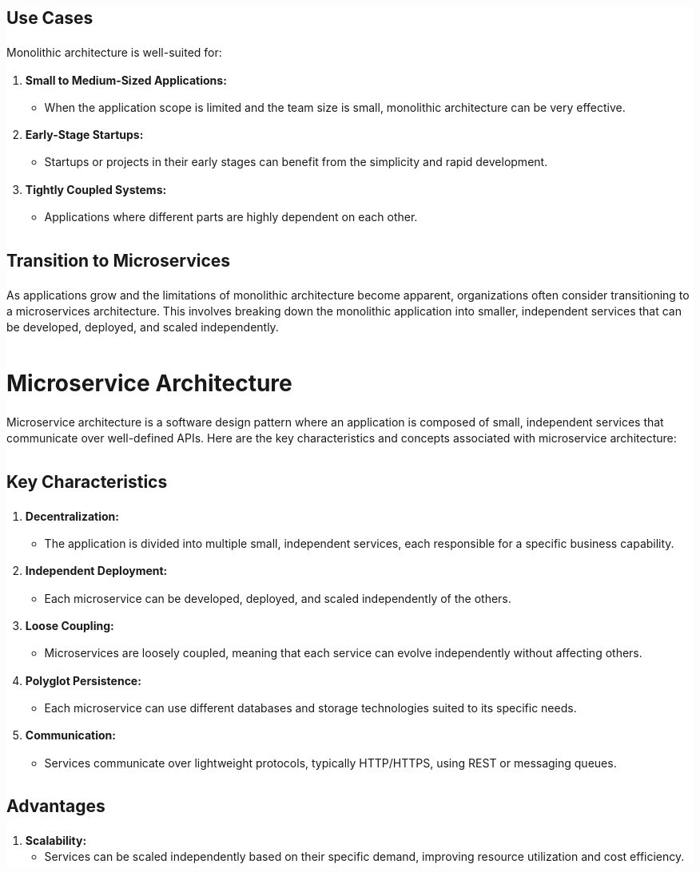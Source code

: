 ## Use Cases

Monolithic architecture is well-suited for:

1. **Small to Medium-Sized Applications:**
   - When the application scope is limited and the team size is small, monolithic architecture can be very effective.

2. **Early-Stage Startups:**
   - Startups or projects in their early stages can benefit from the simplicity and rapid development.

3. **Tightly Coupled Systems:**
   - Applications where different parts are highly dependent on each other.

## Transition to Microservices

As applications grow and the limitations of monolithic architecture become apparent, organizations often consider transitioning to a microservices architecture. This involves breaking down the monolithic application into smaller, independent services that can be developed, deployed, and scaled independently.

# Microservice Architecture

Microservice architecture is a software design pattern where an application is composed of small, independent services that communicate over well-defined APIs. Here are the key characteristics and concepts associated with microservice architecture:

## Key Characteristics

1. **Decentralization:**
   - The application is divided into multiple small, independent services, each responsible for a specific business capability.
   
2. **Independent Deployment:**
   - Each microservice can be developed, deployed, and scaled independently of the others.

3. **Loose Coupling:**
   - Microservices are loosely coupled, meaning that each service can evolve independently without affecting others.

4. **Polyglot Persistence:**
   - Each microservice can use different databases and storage technologies suited to its specific needs.

5. **Communication:**
   - Services communicate over lightweight protocols, typically HTTP/HTTPS, using REST or messaging queues.

## Advantages

1. **Scalability:**
   - Services can be scaled independently based on their specific demand, improving resource utilization and cost efficiency.
   